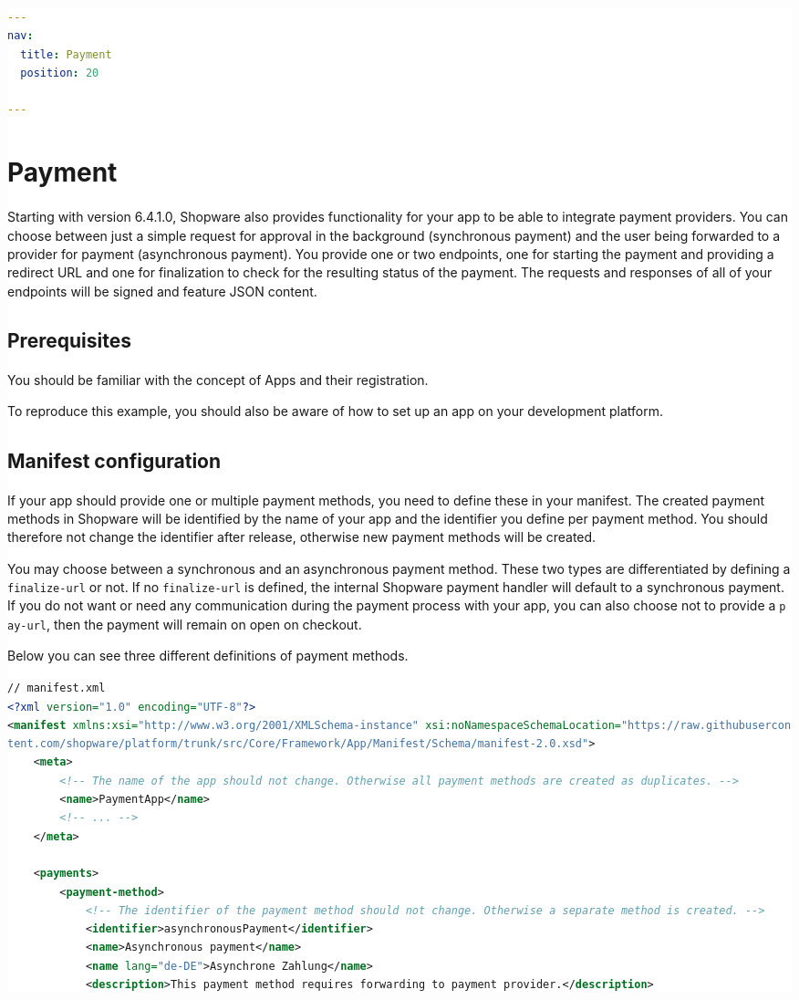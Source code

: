 ```yaml
---
nav:
  title: Payment
  position: 20

---
```


# Payment

Starting with version 6.4.1.0, Shopware also provides functionality for your app to be able to integrate payment providers. You can choose between just a simple request for approval in the background \(synchronous payment\) and the user being forwarded to a provider for payment \(asynchronous payment\). You provide one or two endpoints, one for starting the payment and providing a redirect URL and one for finalization to check for the resulting status of the payment. The requests and responses of all of your endpoints will be signed and feature JSON content.

## Prerequisites

You should be familiar with the concept of Apps and their registration.

<PageRef page="app-base-guide" />

To reproduce this example, you should also be aware of how to set up an app on your development platform.

<PageRef page="local-development/" />

## Manifest configuration

If your app should provide one or multiple payment methods, you need to define these in your manifest. The created payment methods in Shopware will be identified by the name of your app and the identifier you define per payment method. You should therefore not change the identifier after release, otherwise new payment methods will be created.

You may choose between a synchronous and an asynchronous payment method. These two types are differentiated by defining a `finalize-url` or not. If no `finalize-url` is defined, the internal Shopware payment handler will default to a synchronous payment. If you do not want or need any communication during the payment process with your app, you can also choose not to provide a `pay-url`, then the payment will remain on open on checkout.

Below you can see three different definitions of payment methods.

```xml
// manifest.xml
<?xml version="1.0" encoding="UTF-8"?>
<manifest xmlns:xsi="http://www.w3.org/2001/XMLSchema-instance" xsi:noNamespaceSchemaLocation="https://raw.githubusercontent.com/shopware/platform/trunk/src/Core/Framework/App/Manifest/Schema/manifest-2.0.xsd">
    <meta>
        <!-- The name of the app should not change. Otherwise all payment methods are created as duplicates. -->
        <name>PaymentApp</name>
        <!-- ... -->
    </meta>

    <payments>
        <payment-method>
            <!-- The identifier of the payment method should not change. Otherwise a separate method is created. -->
            <identifier>asynchronousPayment</identifier>
            <name>Asynchronous payment</name>
            <name lang="de-DE">Asynchrone Zahlung</name>
            <description>This payment method requires forwarding to payment provider.</description>
```